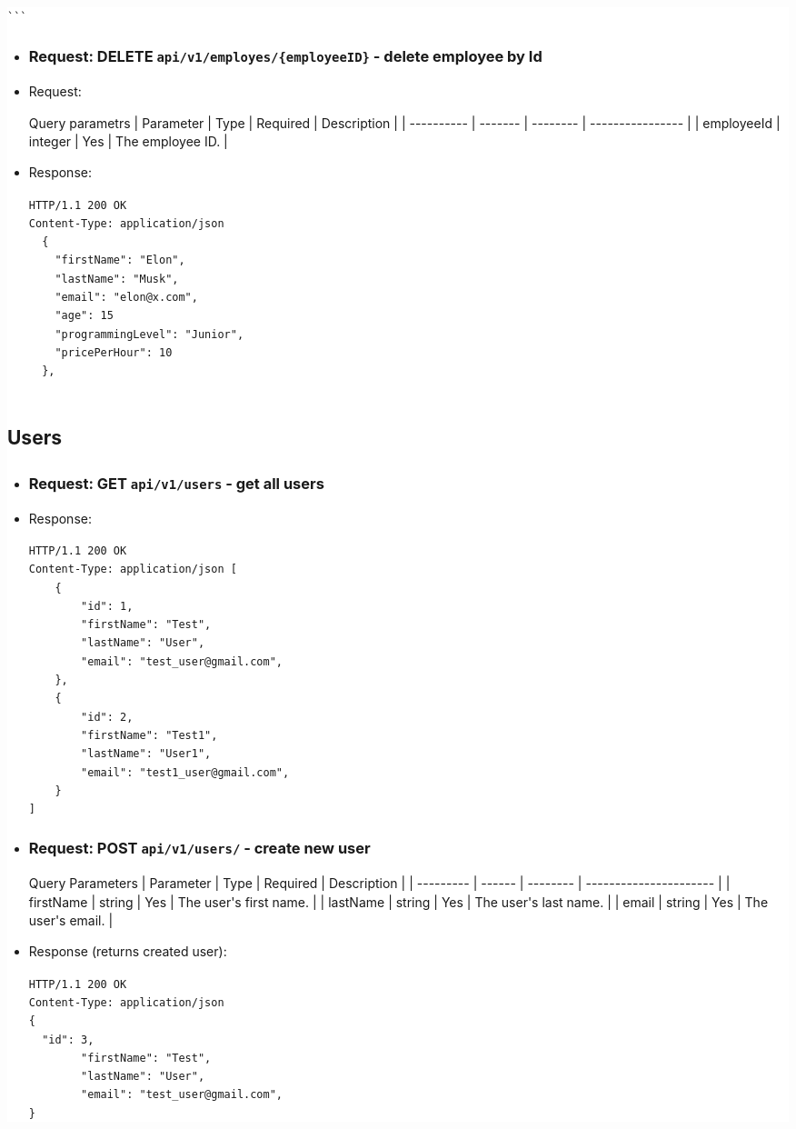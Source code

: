     ```
- ### Request: DELETE `api/v1/employes/{employeeID}` - delete employee by Id
- Request:
 
  Query parametrs
    | Parameter  | Type    | Required | Description      |
    | ---------- | ------- | -------- | ---------------- |
    | employeeId | integer | Yes      | The employee ID. |
- Response:
    ```
    HTTP/1.1 200 OK
    Content-Type: application/json 
      {
        "firstName": "Elon",
        "lastName": "Musk",
        "email": "elon@x.com",
        "age": 15
        "programmingLevel": "Junior",
        "pricePerHour": 10
      },
        
    ```
## Users
- ### Request: GET `api/v1/users` - get all users
- Response:
    ```
    HTTP/1.1 200 OK
    Content-Type: application/json [
        {
            "id": 1,
            "firstName": "Test",
            "lastName": "User",
            "email": "test_user@gmail.com",
        },
        {
            "id": 2,
            "firstName": "Test1",
            "lastName": "User1",
            "email": "test1_user@gmail.com",
        }
    ]
    ```
- ### Request: POST `api/v1/users/` - create new user
  
  Query Parameters
  | Parameter | Type   | Required | Description            |
  | --------- | ------ | -------- | ---------------------- |
  | firstName | string | Yes      | The user's first name. |
  | lastName  | string | Yes      | The user's last name.  |
  | email     | string | Yes      | The user's email.      |
- Response (returns created user):
    ```
    HTTP/1.1 200 OK
    Content-Type: application/json
	{
      "id": 3,
			"firstName": "Test",
			"lastName": "User",
			"email": "test_user@gmail.com",
	}
    ```
